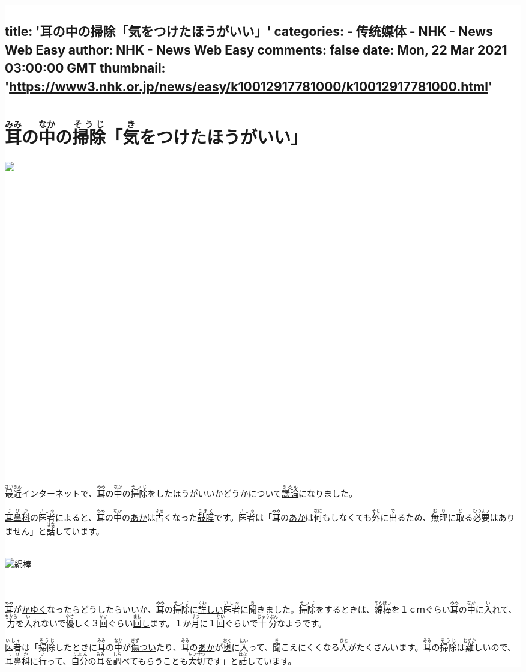 
---
title: '耳の中の掃除「気をつけたほうがいい」'
categories: 
    - 传统媒体
    - NHK - News Web Easy
author: NHK - News Web Easy
comments: false
date: Mon, 22 Mar 2021 03:00:00 GMT
thumbnail: 'https://www3.nhk.or.jp/news/easy/k10012917781000/k10012917781000.html'
---

<div>   
<h1><ruby>耳<rt>みみ</rt></ruby>の<ruby>中<rt>なか</rt></ruby>の<ruby>掃除<rt>そうじ</rt></ruby>「<ruby>気<rt>き</rt></ruby>をつけたほうがいい」</h1><img src="https://www3.nhk.or.jp/news/easy/k10012917781000/k10012917781000.html" referrerpolicy="no-referrer"><br>
                <div class="playerWrapper" style="margin: 16px 0;"> 
 <figure class="content--thumb tmpl_video" width="100%" height="0" style="padding-bottom:56.25%; position: relative; overflow:hidden;">
    <iframe class="video-player" src="https://www3.nhk.or.jp/news/contents/easy/easy_2021_0319.html" allowfullscreen="allowfullscreen" width="100%" height="100%" style="position:absolute; top:0; left:0;"></iframe>
  </figure></div>
<p><ruby>最近<rt>さいきん</rt></ruby>インターネットで、<ruby>耳<rt>みみ</rt></ruby>の<ruby>中<rt>なか</rt></ruby>の<ruby>掃除<rt>そうじ</rt></ruby>をしたほうがいいかどうかについて<a href="javascript:void(0)" class="dicWin" id="id-0000"><ruby><span class="under">議論</span><rt>ぎろん</rt></ruby></a>になりました。</p>
<p><a href="javascript:void(0)" class="dicWin" id="id-0001"><ruby><span class="under">耳鼻科</span><rt>じびか</rt></ruby></a>の<ruby>医者<rt>いしゃ</rt></ruby>によると、<ruby>耳<rt>みみ</rt></ruby>の<ruby>中<rt>なか</rt></ruby>の<a href="javascript:void(0)" class="dicWin" id="id-0002"><span class="under">あか</span></a>は<ruby>古<rt>ふる</rt></ruby>くなった<a href="javascript:void(0)" class="dicWin" id="id-0003"><ruby><span class="under">鼓膜</span><rt>こまく</rt></ruby></a>です。<ruby>医者<rt>いしゃ</rt></ruby>は「<ruby>耳<rt>みみ</rt></ruby>の<a href="javascript:void(0)" class="dicWin" id="id-0002"><span class="under">あか</span></a>は<ruby>何<rt>なに</rt></ruby>もしなくても<ruby>外<rt>そと</rt></ruby>に<ruby>出<rt>で</rt></ruby>るため、<ruby>無理<rt>むり</rt></ruby>に<ruby>取<rt>と</rt></ruby>る<ruby>必要<rt>ひつよう</rt></ruby>はありません」と<ruby>話<rt>はな</rt></ruby>しています。</p>
<img src="https://www3.nhk.or.jp/news/contents/easy/still/manu_2021_0319_01.jpg" alt="綿棒" style="margin:20px 0px 35px;width:100%;" referrerpolicy="no-referrer">
<p><ruby>耳<rt>みみ</rt></ruby>が<a href="javascript:void(0)" class="dicWin" id="id-0004"><span class="under">かゆく</span></a>なったらどうしたらいいか、<ruby>耳<rt>みみ</rt></ruby>の<ruby>掃除<rt>そうじ</rt></ruby>に<a href="javascript:void(0)" class="dicWin" id="id-0005"><ruby><span class="under">詳</span><rt>くわ</rt></ruby><span class="under">しい</span></a><ruby>医者<rt>いしゃ</rt></ruby>に<ruby>聞<rt>き</rt></ruby>きました。<ruby>掃除<rt>そうじ</rt></ruby>をするときは、<ruby>綿棒<rt>めんぼう</rt></ruby>を１ｃｍぐらい<ruby>耳<rt>みみ</rt></ruby>の<ruby>中<rt>なか</rt></ruby>に<ruby>入<rt>い</rt></ruby>れて、<ruby>力<rt>ちから</rt></ruby>を<ruby>入<rt>い</rt></ruby>れないで<ruby>優<rt>やさ</rt></ruby>しく３<ruby>回<rt>かい</rt></ruby>ぐらい<a href="javascript:void(0)" class="dicWin" id="id-0006"><ruby><span class="under">回</span><rt>まわ</rt></ruby><span class="under">し</span></a>ます。１か<ruby>月<rt>げつ</rt></ruby>に１<ruby>回<rt>かい</rt></ruby>ぐらいで<ruby>十分<rt>じゅうぶん</rt></ruby>なようです。</p>
<p><ruby>医者<rt>いしゃ</rt></ruby>は「<ruby>掃除<rt>そうじ</rt></ruby>したときに<ruby>耳<rt>みみ</rt></ruby>の<ruby>中<rt>なか</rt></ruby>が<a href="javascript:void(0)" class="dicWin" id="id-0007"><ruby><span class="under">傷</span><rt>きず</rt></ruby><span class="under">つい</span></a>たり、<ruby>耳<rt>みみ</rt></ruby>の<a href="javascript:void(0)" class="dicWin" id="id-0002"><span class="under">あか</span></a>が<a href="javascript:void(0)" class="dicWin" id="id-0008"><ruby><span class="under">奥</span><rt>おく</rt></ruby></a>に<ruby>入<rt>はい</rt></ruby>って、<ruby>聞<rt>き</rt></ruby>こえにくくなる<ruby>人<rt>ひと</rt></ruby>がたくさんいます。<ruby>耳<rt>みみ</rt></ruby>の<ruby>掃除<rt>そうじ</rt></ruby>は<ruby>難<rt>むずか</rt></ruby>しいので、<a href="javascript:void(0)" class="dicWin" id="id-0001"><ruby><span class="under">耳鼻科</span><rt>じびか</rt></ruby></a>に<ruby>行<rt>い</rt></ruby>って、<ruby>自分<rt>じぶん</rt></ruby>の<ruby>耳<rt>みみ</rt></ruby>を<ruby>調<rt>しら</rt></ruby>べてもらうことも<ruby>大切<rt>たいせつ</rt></ruby>です」と<ruby>話<rt>はな</rt></ruby>しています。</p>
<p></p>
<p></p>
              
</div>
            